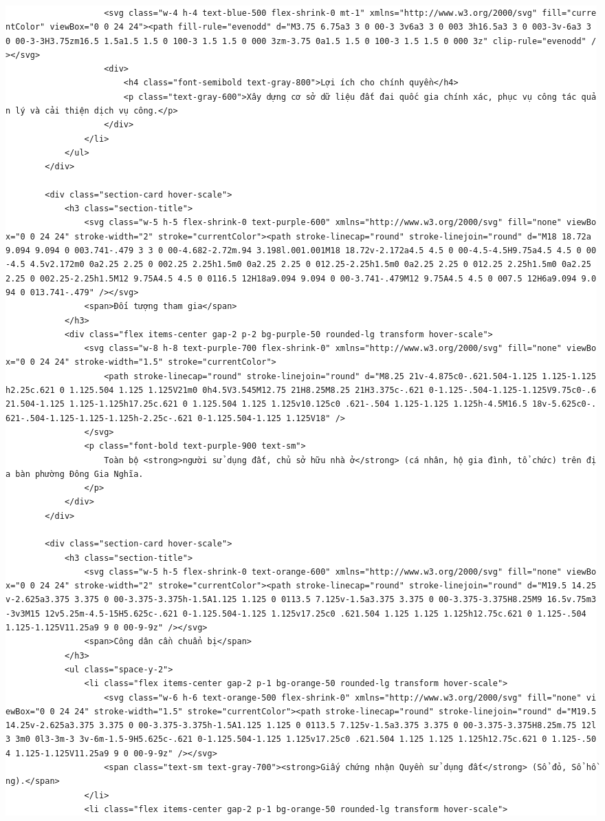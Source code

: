                         <svg class="w-4 h-4 text-blue-500 flex-shrink-0 mt-1" xmlns="http://www.w3.org/2000/svg" fill="currentColor" viewBox="0 0 24 24"><path fill-rule="evenodd" d="M3.75 6.75a3 3 0 00-3 3v6a3 3 0 003 3h16.5a3 3 0 003-3v-6a3 3 0 00-3-3H3.75zm16.5 1.5a1.5 1.5 0 100-3 1.5 1.5 0 000 3zm-3.75 0a1.5 1.5 0 100-3 1.5 1.5 0 000 3z" clip-rule="evenodd" /></svg>
                        <div>
                            <h4 class="font-semibold text-gray-800">Lợi ích cho chính quyền</h4>
                            <p class="text-gray-600">Xây dựng cơ sở dữ liệu đất đai quốc gia chính xác, phục vụ công tác quản lý và cải thiện dịch vụ công.</p>
                        </div>
                    </li>
                </ul>
            </div>

            <div class="section-card hover-scale">
                <h3 class="section-title">
                    <svg class="w-5 h-5 flex-shrink-0 text-purple-600" xmlns="http://www.w3.org/2000/svg" fill="none" viewBox="0 0 24 24" stroke-width="2" stroke="currentColor"><path stroke-linecap="round" stroke-linejoin="round" d="M18 18.72a9.094 9.094 0 003.741-.479 3 3 0 00-4.682-2.72m.94 3.198l.001.001M18 18.72v-2.172a4.5 4.5 0 00-4.5-4.5H9.75a4.5 4.5 0 00-4.5 4.5v2.172m0 0a2.25 2.25 0 002.25 2.25h1.5m0 0a2.25 2.25 0 012.25-2.25h1.5m0 0a2.25 2.25 0 012.25 2.25h1.5m0 0a2.25 2.25 0 002.25-2.25h1.5M12 9.75A4.5 4.5 0 0116.5 12H18a9.094 9.094 0 00-3.741-.479M12 9.75A4.5 4.5 0 007.5 12H6a9.094 9.094 0 013.741-.479" /></svg>
                    <span>Đối tượng tham gia</span>
                </h3>
                <div class="flex items-center gap-2 p-2 bg-purple-50 rounded-lg transform hover-scale"> 
                    <svg class="w-8 h-8 text-purple-700 flex-shrink-0" xmlns="http://www.w3.org/2000/svg" fill="none" viewBox="0 0 24 24" stroke-width="1.5" stroke="currentColor"> 
                        <path stroke-linecap="round" stroke-linejoin="round" d="M8.25 21v-4.875c0-.621.504-1.125 1.125-1.125h2.25c.621 0 1.125.504 1.125 1.125V21m0 0h4.5V3.545M12.75 21H8.25M8.25 21H3.375c-.621 0-1.125-.504-1.125-1.125V9.75c0-.621.504-1.125 1.125-1.125h17.25c.621 0 1.125.504 1.125 1.125v10.125c0 .621-.504 1.125-1.125 1.125h-4.5M16.5 18v-5.625c0-.621-.504-1.125-1.125-1.125h-2.25c-.621 0-1.125.504-1.125 1.125V18" />
                    </svg>
                    <p class="font-bold text-purple-900 text-sm"> 
                        Toàn bộ <strong>người sử dụng đất, chủ sở hữu nhà ở</strong> (cá nhân, hộ gia đình, tổ chức) trên địa bàn phường Đông Gia Nghĩa.
                    </p>
                </div>
            </div>

            <div class="section-card hover-scale">
                <h3 class="section-title">
                    <svg class="w-5 h-5 flex-shrink-0 text-orange-600" xmlns="http://www.w3.org/2000/svg" fill="none" viewBox="0 0 24 24" stroke-width="2" stroke="currentColor"><path stroke-linecap="round" stroke-linejoin="round" d="M19.5 14.25v-2.625a3.375 3.375 0 00-3.375-3.375h-1.5A1.125 1.125 0 0113.5 7.125v-1.5a3.375 3.375 0 00-3.375-3.375H8.25M9 16.5v.75m3-3v3M15 12v5.25m-4.5-15H5.625c-.621 0-1.125.504-1.125 1.125v17.25c0 .621.504 1.125 1.125 1.125h12.75c.621 0 1.125-.504 1.125-1.125V11.25a9 9 0 00-9-9z" /></svg>
                    <span>Công dân cần chuẩn bị</span>
                </h3>
                <ul class="space-y-2"> 
                    <li class="flex items-center gap-2 p-1 bg-orange-50 rounded-lg transform hover-scale"> 
                        <svg class="w-6 h-6 text-orange-500 flex-shrink-0" xmlns="http://www.w3.org/2000/svg" fill="none" viewBox="0 0 24 24" stroke-width="1.5" stroke="currentColor"><path stroke-linecap="round" stroke-linejoin="round" d="M19.5 14.25v-2.625a3.375 3.375 0 00-3.375-3.375h-1.5A1.125 1.125 0 0113.5 7.125v-1.5a3.375 3.375 0 00-3.375-3.375H8.25m.75 12l3 3m0 0l3-3m-3 3v-6m-1.5-9H5.625c-.621 0-1.125.504-1.125 1.125v17.25c0 .621.504 1.125 1.125 1.125h12.75c.621 0 1.125-.504 1.125-1.125V11.25a9 9 0 00-9-9z" /></svg>
                        <span class="text-sm text-gray-700"><strong>Giấy chứng nhận Quyền sử dụng đất</strong> (Sổ đỏ, Sổ hồng).</span> 
                    </li>
                    <li class="flex items-center gap-2 p-1 bg-orange-50 rounded-lg transform hover-scale"> 